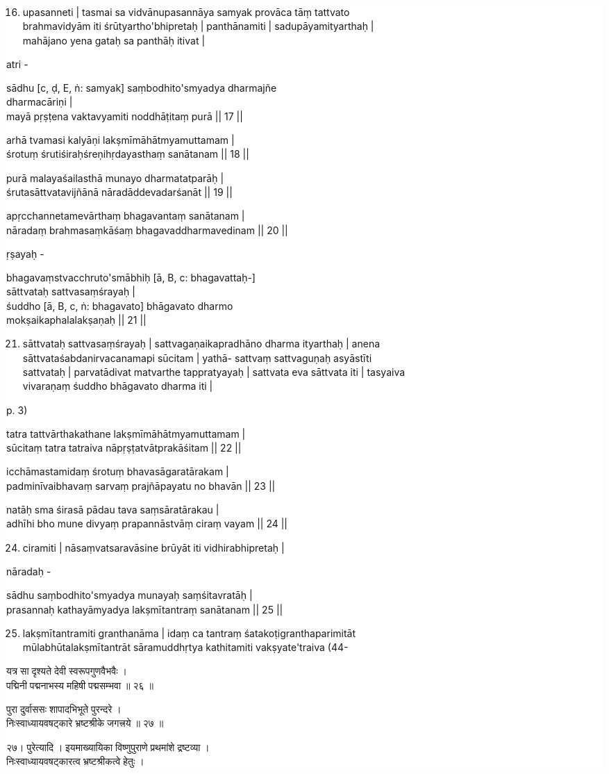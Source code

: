 16. upasanneti | tasmai sa vidvānupasannāya samyak provāca tāṃ tattvato   
brahmavidyām iti śrūtyartho'bhipretaḥ | panthānamiti | sadupāyamityarthaḥ |   
mahājano yena gataḥ sa panthāḥ itivat |  
  
atri -   
  
sādhu [c, ḍ, E, ṅ: samyak] saṃbodhito'smyadya dharmajñe   
dharmacāriṇi |  
mayā pṛṣṭena vaktavyamiti noddhāṭitaṃ purā || 17 ||  
  
arhā tvamasi kalyāṇi lakṣmīmāhātmyamuttamam |  
śrotuṃ śrutiśiraḥśreṇihṛdayasthaṃ sanātanam || 18 ||  
  
purā malayaśailasthā munayo dharmatatparāḥ |  
śrutasāttvatavijñānā nāradāddevadarśanāt || 19 ||  
  
apṛcchannetamevārthaṃ bhagavantaṃ sanātanam |  
nāradaṃ brahmasaṃkāśaṃ bhagavaddharmavedinam || 20 ||  
  
ṛṣayaḥ -  
  
bhagavaṃstvacchruto'smābhiḥ [ā, B, c: bhagavattaḥ-]   
sāttvataḥ sattvasaṃśrayaḥ |  
śuddho [ā, B, c, ṅ: bhagavato] bhāgavato dharmo   
mokṣaikaphalalakṣaṇaḥ || 21 ||  
  
21. sāttvataḥ sattvasaṃśrayaḥ | sattvagaṇaikapradhāno dharma ityarthaḥ | anena   
sāttvataśabdanirvacanamapi sūcitam | yathā- sattvaṃ sattvaguṇaḥ asyāstīti   
sattvataḥ | parvatādivat matvarthe tappratyayaḥ | sattvata eva sāttvata iti | tasyaiva   
vivaraṇaṃ śuddho bhāgavato dharma iti |  
  
p. 3)  
  
tatra tattvārthakathane lakṣmīmāhātmyamuttamam |  
sūcitaṃ tatra tatraiva nāpṛṣṭatvātprakāśitam || 22 ||  
  
icchāmastamidaṃ śrotuṃ bhavasāgaratārakam |  
padminīvaibhavaṃ sarvaṃ prajñāpayatu no bhavān || 23 ||  
  
natāḥ sma śirasā pādau tava saṃsāratārakau |  
adhīhi bho mune divyaṃ prapannāstvāṃ ciraṃ vayam || 24 ||  
  
24. ciramiti | nāsaṃvatsaravāsine brūyāt iti vidhirabhipretaḥ |   
  
nāradaḥ -  
  
sādhu saṃbodhito'smyadya munayaḥ saṃśitavratāḥ |  
prasannaḥ kathayāmyadya lakṣmītantraṃ sanātanam || 25 ||  
  
25. lakṣmītantramiti granthanāma | idaṃ ca tantraṃ śatakoṭigranthaparimitāt   
mūlabhūtalakṣmītantrāt sāramuddhṛtya kathitamiti vakṣyate'traiva (44-  
  
यत्र सा दृश्यते देवी स्वरूपगुणवैभवैः ।  
पद्मिनी पद्मनाभस्य महिषी पद्मसम्भवा ॥ २६ ॥  
  
पुरा दुर्वाससः शापादभिभूते पुरन्दरे ।  
निःस्वाध्यायवषट्कारे भ्रष्टश्रीके जगत्त्रये ॥ २७ ॥  
  
२७। पुरेत्यादि । इयमाख्यायिका विष्णुपुराणे प्रथमांशे द्रष्टव्या ।   
निःस्वाध्यायवषट्कारत्व भ्रष्टश्रीकत्वे हेतुः ।  
  